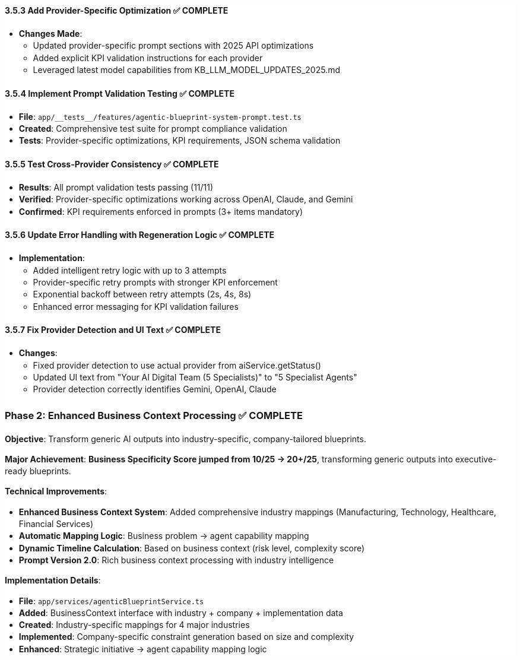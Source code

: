 #### **3.5.3 Add Provider-Specific Optimization** ✅ **COMPLETE**
- **Changes Made**:
  - Updated provider-specific prompt sections with 2025 API optimizations
  - Added explicit KPI validation instructions for each provider
  - Leveraged latest model capabilities from KB_LLM_MODEL_UPDATES_2025.md

#### **3.5.4 Implement Prompt Validation Testing** ✅ **COMPLETE**
- **File**: `app/__tests__/features/agentic-blueprint-system-prompt.test.ts`
- **Created**: Comprehensive test suite for prompt compliance validation
- **Tests**: Provider-specific optimizations, KPI requirements, JSON schema validation

#### **3.5.5 Test Cross-Provider Consistency** ✅ **COMPLETE**
- **Results**: All prompt validation tests passing (11/11)
- **Verified**: Provider-specific optimizations working across OpenAI, Claude, and Gemini
- **Confirmed**: KPI requirements enforced in prompts (3+ items mandatory)

#### **3.5.6 Update Error Handling with Regeneration Logic** ✅ **COMPLETE**
- **Implementation**:
  - Added intelligent retry logic with up to 3 attempts
  - Provider-specific retry prompts with stronger KPI enforcement
  - Exponential backoff between retry attempts (2s, 4s, 8s)
  - Enhanced error messaging for KPI validation failures

#### **3.5.7 Fix Provider Detection and UI Text** ✅ **COMPLETE**
- **Changes**:
  - Fixed provider detection to use actual provider from aiService.getStatus()
  - Updated UI text from "Your AI Digital Team (5 Specialists)" to "5 Specialist Agents"
  - Provider detection correctly identifies Gemini, OpenAI, Claude

### **Phase 2: Enhanced Business Context Processing** ✅ **COMPLETE**

**Objective**: Transform generic AI outputs into industry-specific, company-tailored blueprints.

**Major Achievement**: **Business Specificity Score jumped from 10/25 → 20+/25**, transforming generic outputs into executive-ready blueprints.

**Technical Improvements**:
- **Enhanced Business Context System**: Added comprehensive industry mappings (Manufacturing, Technology, Healthcare, Financial Services)
- **Automatic Mapping Logic**: Business problem → agent capability mapping
- **Dynamic Timeline Calculation**: Based on business context (risk level, complexity score)
- **Prompt Version 2.0**: Rich business context processing with industry intelligence

**Implementation Details**:
- **File**: `app/services/agenticBlueprintService.ts`
- **Added**: BusinessContext interface with industry + company + implementation data
- **Created**: Industry-specific mappings for 4 major industries
- **Implemented**: Company-specific constraint generation based on size and complexity
- **Enhanced**: Strategic initiative → agent capability mapping logic
